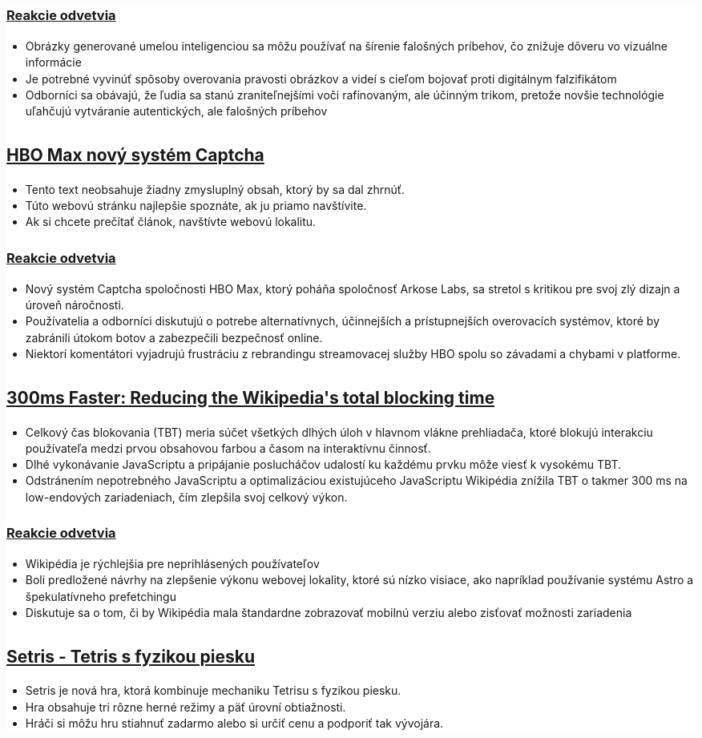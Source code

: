 ### [Reakcie odvetvia](http://news.ycombinator.com/item?id=36113551)

- Obrázky generované umelou inteligenciou sa môžu používať na šírenie falošných príbehov, čo znižuje dôveru vo vizuálne informácie
- Je potrebné vyvinúť spôsoby overovania pravosti obrázkov a videí s cieľom bojovať proti digitálnym falzifikátom
- Odborníci sa obávajú, že ľudia sa stanú zraniteľnejšími voči rafinovaným, ale účinným trikom, pretože novšie technológie uľahčujú vytváranie autentických, ale falošných príbehov

## [HBO Max nový systém Captcha](https://twitter.com/wondermeg_/status/1662454909353033730)

- Tento text neobsahuje žiadny zmysluplný obsah, ktorý by sa dal zhrnúť.
- Túto webovú stránku najlepšie spoznáte, ak ju priamo navštívite.
- Ak si chcete prečítať článok, navštívte webovú lokalitu.

### [Reakcie odvetvia](http://news.ycombinator.com/item?id=36118707)

- Nový systém Captcha spoločnosti HBO Max, ktorý poháňa spoločnosť Arkose Labs, sa stretol s kritikou pre svoj zlý dizajn a úroveň náročnosti.
- Používatelia a odborníci diskutujú o potrebe alternatívnych, účinnejších a prístupnejších overovacích systémov, ktoré by zabránili útokom botov a zabezpečili bezpečnosť online.
- Niektorí komentátori vyjadrujú frustráciu z rebrandingu streamovacej služby HBO spolu so závadami a chybami v platforme.

## [300ms Faster: Reducing the Wikipedia's total blocking time](https://www.nray.dev/blog/300ms-faster-reducing-wikipedias-total-blocking-time/)

- Celkový čas blokovania (TBT) meria súčet všetkých dlhých úloh v hlavnom vlákne prehliadača, ktoré blokujú interakciu používateľa medzi prvou obsahovou farbou a časom na interaktívnu činnosť.
- Dlhé vykonávanie JavaScriptu a pripájanie poslucháčov udalostí ku každému prvku môže viesť k vysokému TBT.
- Odstránením nepotrebného JavaScriptu a optimalizáciou existujúceho JavaScriptu Wikipédia znížila TBT o takmer 300 ms na low-endových zariadeniach, čím zlepšila svoj celkový výkon.

### [Reakcie odvetvia](http://news.ycombinator.com/item?id=36113430)

- Wikipédia je rýchlejšia pre neprihlásených používateľov
- Boli predložené návrhy na zlepšenie výkonu webovej lokality, ktoré sú nízko visiace, ako napríklad používanie systému Astro a špekulatívneho prefetchingu
- Diskutuje sa o tom, či by Wikipédia mala štandardne zobrazovať mobilnú verziu alebo zisťovať možnosti zariadenia

## [Setris - Tetris s fyzikou piesku](https://mslivo.itch.io/setris)

- Setris je nová hra, ktorá kombinuje mechaniku Tetrisu s fyzikou piesku.
- Hra obsahuje tri rôzne herné režimy a päť úrovní obtiažnosti.
- Hráči si môžu hru stiahnuť zadarmo alebo si určiť cenu a podporiť tak vývojára.
